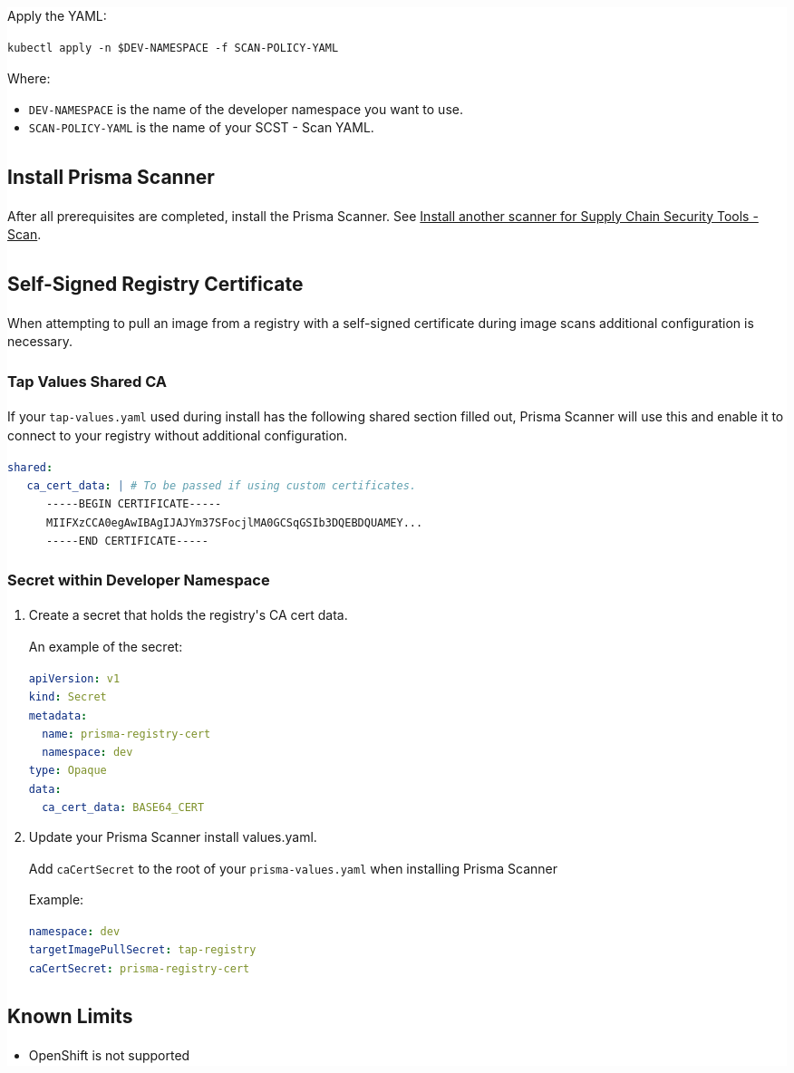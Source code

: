 Apply the YAML:

```console
kubectl apply -n $DEV-NAMESPACE -f SCAN-POLICY-YAML
```

Where:

- `DEV-NAMESPACE` is the name of the developer namespace you want to use.
- `SCAN-POLICY-YAML` is the name of your SCST - Scan YAML.

## Install Prisma Scanner

After all prerequisites are completed, install the Prisma Scanner. See [Install another scanner for Supply Chain Security Tools - Scan](install-scanners.hbs.md).

## Self-Signed Registry Certificate

When attempting to pull an image from a registry with a self-signed certificate during image scans additional configuration is necessary.

### Tap Values Shared CA

If your `tap-values.yaml` used during install has the following shared section filled out, Prisma Scanner will use this and enable it to connect to your registry without additional configuration.

```yaml
shared:
   ca_cert_data: | # To be passed if using custom certificates.
      -----BEGIN CERTIFICATE-----
      MIIFXzCCA0egAwIBAgIJAJYm37SFocjlMA0GCSqGSIb3DQEBDQUAMEY...
      -----END CERTIFICATE-----
```

### Secret within Developer Namespace

1. Create a secret that holds the registry's CA cert data.

   An example of the secret:
   ```yaml
   apiVersion: v1
   kind: Secret
   metadata:
     name: prisma-registry-cert
     namespace: dev
   type: Opaque
   data:
     ca_cert_data: BASE64_CERT
   ```

2. Update your Prisma Scanner install values.yaml.

   Add `caCertSecret` to the root of your `prisma-values.yaml` when installing Prisma Scanner

   Example:
   ```yaml
   namespace: dev
   targetImagePullSecret: tap-registry
   caCertSecret: prisma-registry-cert
   ```

## Known Limits

- OpenShift is not supported
